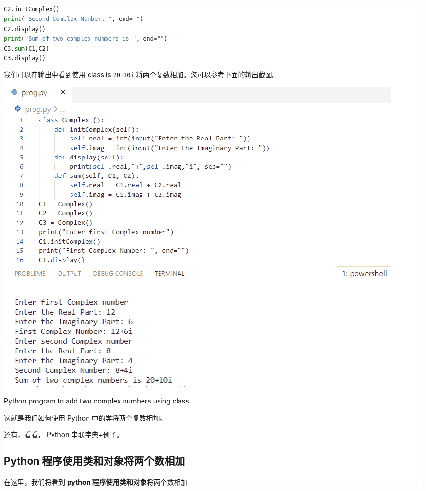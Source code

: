 ```py
C2.initComplex()
print("Second Complex Number: ", end="")
C2.display()
print("Sum of two complex numbers is ", end="")
C3.sum(C1,C2)
C3.display()
```

我们可以在输出中看到使用 class is `20+10i` 将两个复数相加。您可以参考下面的输出截图。

![Python program to add two complex numbers using class](img/95a2eefab4ec9a25d880bb78f808a24f.png "Python program to add two complex numbers using class")

Python program to add two complex numbers using class

这就是我们如何使用 Python 中的类将两个复数相加。

还有，看看， [Python 串联字典+例子](https://pythonguides.com/python-concatenate-dictionary/)。

## Python 程序使用类和对象将两个数相加

在这里，我们将看到 **python 程序使用类和对象**将两个数相加
